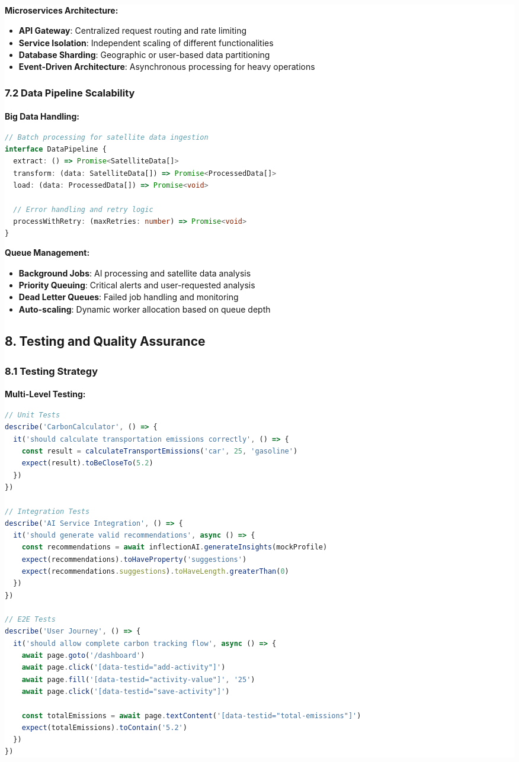 **Microservices Architecture:**
- **API Gateway**: Centralized request routing and rate limiting
- **Service Isolation**: Independent scaling of different functionalities
- **Database Sharding**: Geographic or user-based data partitioning
- **Event-Driven Architecture**: Asynchronous processing for heavy operations

### 7.2 Data Pipeline Scalability

**Big Data Handling:**
```typescript
// Batch processing for satellite data ingestion
interface DataPipeline {
  extract: () => Promise<SatelliteData[]>
  transform: (data: SatelliteData[]) => Promise<ProcessedData[]>
  load: (data: ProcessedData[]) => Promise<void>
  
  // Error handling and retry logic
  processWithRetry: (maxRetries: number) => Promise<void>
}
```

**Queue Management:**
- **Background Jobs**: AI processing and satellite data analysis
- **Priority Queuing**: Critical alerts and user-requested analysis
- **Dead Letter Queues**: Failed job handling and monitoring
- **Auto-scaling**: Dynamic worker allocation based on queue depth

## 8. Testing and Quality Assurance

### 8.1 Testing Strategy

**Multi-Level Testing:**
```typescript
// Unit Tests
describe('CarbonCalculator', () => {
  it('should calculate transportation emissions correctly', () => {
    const result = calculateTransportEmissions('car', 25, 'gasoline')
    expect(result).toBeCloseTo(5.2)
  })
})

// Integration Tests
describe('AI Service Integration', () => {
  it('should generate valid recommendations', async () => {
    const recommendations = await inflectionAI.generateInsights(mockProfile)
    expect(recommendations).toHaveProperty('suggestions')
    expect(recommendations.suggestions).toHaveLength.greaterThan(0)
  })
})

// E2E Tests
describe('User Journey', () => {
  it('should allow complete carbon tracking flow', async () => {
    await page.goto('/dashboard')
    await page.click('[data-testid="add-activity"]')
    await page.fill('[data-testid="activity-value"]', '25')
    await page.click('[data-testid="save-activity"]')
    
    const totalEmissions = await page.textContent('[data-testid="total-emissions"]')
    expect(totalEmissions).toContain('5.2')
  })
})
```
